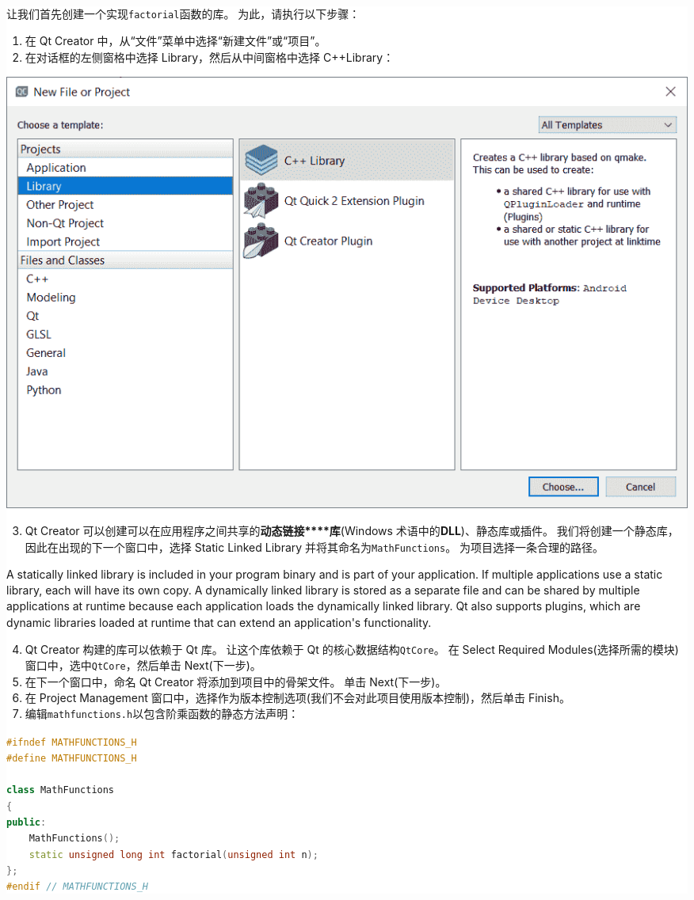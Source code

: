 让我们首先创建一个实现`factorial`函数的库。 为此，请执行以下步骤：

1.  在 Qt Creator 中，从“文件”菜单中选择“新建文件”或“项目”。
2.  在对话框的左侧窗格中选择 Library，然后从中间窗格中选择 C++Library：

![](img/b14d9dc6-6fd0-4c8c-a440-ff28b31cff01.png)

3.  Qt Creator 可以创建可以在应用程序之间共享的**动态链接****库**(Windows 术语中的**DLL**)、静态库或插件。 我们将创建一个静态库，因此在出现的下一个窗口中，选择 Static Linked Library 并将其命名为`MathFunctions`。 为项目选择一条合理的路径。

A statically linked library is included in your program binary and is part of your application. If multiple applications use a static library, each will have its own copy. A dynamically linked library is stored as a separate file and can be shared by multiple applications at runtime because each application loads the dynamically linked library. Qt also supports plugins, which are dynamic libraries loaded at runtime that can extend an application's functionality.

4.  Qt Creator 构建的库可以依赖于 Qt 库。 让这个库依赖于 Qt 的核心数据结构`QtCore`。 在 Select Required Modules(选择所需的模块)窗口中，选中`QtCore`，然后单击 Next(下一步)。
5.  在下一个窗口中，命名 Qt Creator 将添加到项目中的骨架文件。 单击 Next(下一步)。
6.  在 Project Management 窗口中，选择<none>作为版本控制选项(我们不会对此项目使用版本控制)，然后单击 Finish。</none>
7.  编辑`mathfunctions.h`以包含阶乘函数的静态方法声明：

```cpp
#ifndef MATHFUNCTIONS_H 
#define MATHFUNCTIONS_H 

class MathFunctions 
{ 
public: 
    MathFunctions(); 
    static unsigned long int factorial(unsigned int n); 
}; 
#endif // MATHFUNCTIONS_H  
```
